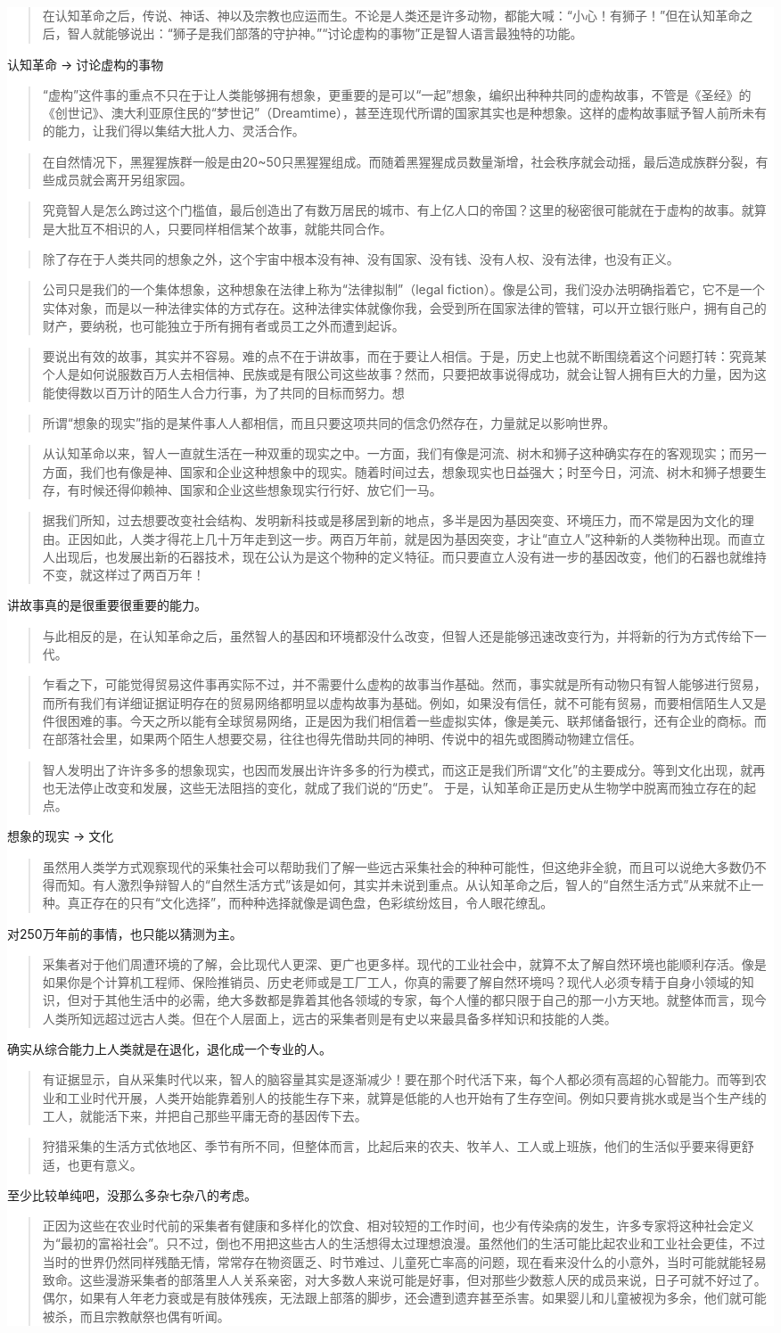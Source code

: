 >在认知革命之后，传说、神话、神以及宗教也应运而生。不论是人类还是许多动物，都能大喊：“小心！有狮子！”但在认知革命之后，智人就能够说出：“狮子是我们部落的守护神。”“讨论虚构的事物”正是智人语言最独特的功能。

认知革命 -> 讨论虚构的事物

>“虚构”这件事的重点不只在于让人类能够拥有想象，更重要的是可以“一起”想象，编织出种种共同的虚构故事，不管是《圣经》的《创世记》、澳大利亚原住民的“梦世记”（Dreamtime），甚至连现代所谓的国家其实也是种想象。这样的虚构故事赋予智人前所未有的能力，让我们得以集结大批人力、灵活合作。

>在自然情况下，黑猩猩族群一般是由20~50只黑猩猩组成。而随着黑猩猩成员数量渐增，社会秩序就会动摇，最后造成族群分裂，有些成员就会离开另组家园。

>究竟智人是怎么跨过这个门槛值，最后创造出了有数万居民的城市、有上亿人口的帝国？这里的秘密很可能就在于虚构的故事。就算是大批互不相识的人，只要同样相信某个故事，就能共同合作。

>除了存在于人类共同的想象之外，这个宇宙中根本没有神、没有国家、没有钱、没有人权、没有法律，也没有正义。

>公司只是我们的一个集体想象，这种想象在法律上称为“法律拟制”（legal fiction）。像是公司，我们没办法明确指着它，它不是一个实体对象，而是以一种法律实体的方式存在。这种法律实体就像你我，会受到所在国家法律的管辖，可以开立银行账户，拥有自己的财产，要纳税，也可能独立于所有拥有者或员工之外而遭到起诉。

>要说出有效的故事，其实并不容易。难的点不在于讲故事，而在于要让人相信。于是，历史上也就不断围绕着这个问题打转：究竟某个人是如何说服数百万人去相信神、民族或是有限公司这些故事？然而，只要把故事说得成功，就会让智人拥有巨大的力量，因为这能使得数以百万计的陌生人合力行事，为了共同的目标而努力。想

>所谓“想象的现实”指的是某件事人人都相信，而且只要这项共同的信念仍然存在，力量就足以影响世界。

>从认知革命以来，智人一直就生活在一种双重的现实之中。一方面，我们有像是河流、树木和狮子这种确实存在的客观现实；而另一方面，我们也有像是神、国家和企业这种想象中的现实。随着时间过去，想象现实也日益强大；时至今日，河流、树木和狮子想要生存，有时候还得仰赖神、国家和企业这些想象现实行行好、放它们一马。

>据我们所知，过去想要改变社会结构、发明新科技或是移居到新的地点，多半是因为基因突变、环境压力，而不常是因为文化的理由。正因如此，人类才得花上几十万年走到这一步。两百万年前，就是因为基因突变，才让“直立人”这种新的人类物种出现。而直立人出现后，也发展出新的石器技术，现在公认为是这个物种的定义特征。而只要直立人没有进一步的基因改变，他们的石器也就维持不变，就这样过了两百万年！

讲故事真的是很重要很重要的能力。

>与此相反的是，在认知革命之后，虽然智人的基因和环境都没什么改变，但智人还是能够迅速改变行为，并将新的行为方式传给下一代。

>乍看之下，可能觉得贸易这件事再实际不过，并不需要什么虚构的故事当作基础。然而，事实就是所有动物只有智人能够进行贸易，而所有我们有详细证据证明存在的贸易网络都明显以虚构故事为基础。例如，如果没有信任，就不可能有贸易，而要相信陌生人又是件很困难的事。今天之所以能有全球贸易网络，正是因为我们相信着一些虚拟实体，像是美元、联邦储备银行，还有企业的商标。而在部落社会里，如果两个陌生人想要交易，往往也得先借助共同的神明、传说中的祖先或图腾动物建立信任。

>智人发明出了许许多多的想象现实，也因而发展出许许多多的行为模式，而这正是我们所谓“文化”的主要成分。等到文化出现，就再也无法停止改变和发展，这些无法阻挡的变化，就成了我们说的“历史”。 于是，认知革命正是历史从生物学中脱离而独立存在的起点。

想象的现实 -> 文化

>虽然用人类学方式观察现代的采集社会可以帮助我们了解一些远古采集社会的种种可能性，但这绝非全貌，而且可以说绝大多数仍不得而知。有人激烈争辩智人的“自然生活方式”该是如何，其实并未说到重点。从认知革命之后，智人的“自然生活方式”从来就不止一种。真正存在的只有“文化选择”，而种种选择就像是调色盘，色彩缤纷炫目，令人眼花缭乱。

对250万年前的事情，也只能以猜测为主。

>采集者对于他们周遭环境的了解，会比现代人更深、更广也更多样。现代的工业社会中，就算不太了解自然环境也能顺利存活。像是如果你是个计算机工程师、保险推销员、历史老师或是工厂工人，你真的需要了解自然环境吗？现代人必须专精于自身小领域的知识，但对于其他生活中的必需，绝大多数都是靠着其他各领域的专家，每个人懂的都只限于自己的那一小方天地。就整体而言，现今人类所知远超过远古人类。但在个人层面上，远古的采集者则是有史以来最具备多样知识和技能的人类。

确实从综合能力上人类就是在退化，退化成一个专业的人。

>有证据显示，自从采集时代以来，智人的脑容量其实是逐渐减少！要在那个时代活下来，每个人都必须有高超的心智能力。而等到农业和工业时代开展，人类开始能靠着别人的技能生存下来，就算是低能的人也开始有了生存空间。例如只要肯挑水或是当个生产线的工人，就能活下来，并把自己那些平庸无奇的基因传下去。

>狩猎采集的生活方式依地区、季节有所不同，但整体而言，比起后来的农夫、牧羊人、工人或上班族，他们的生活似乎要来得更舒适，也更有意义。

至少比较单纯吧，没那么多杂七杂八的考虑。

>正因为这些在农业时代前的采集者有健康和多样化的饮食、相对较短的工作时间，也少有传染病的发生，许多专家将这种社会定义为“最初的富裕社会”。只不过，倒也不用把这些古人的生活想得太过理想浪漫。虽然他们的生活可能比起农业和工业社会更佳，不过当时的世界仍然同样残酷无情，常常存在物资匮乏、时节难过、儿童死亡率高的问题，现在看来没什么的小意外，当时可能就能轻易致命。这些漫游采集者的部落里人人关系亲密，对大多数人来说可能是好事，但对那些少数惹人厌的成员来说，日子可就不好过了。偶尔，如果有人年老力衰或是有肢体残疾，无法跟上部落的脚步，还会遭到遗弃甚至杀害。如果婴儿和儿童被视为多余，他们就可能被杀，而且宗教献祭也偶有听闻。
